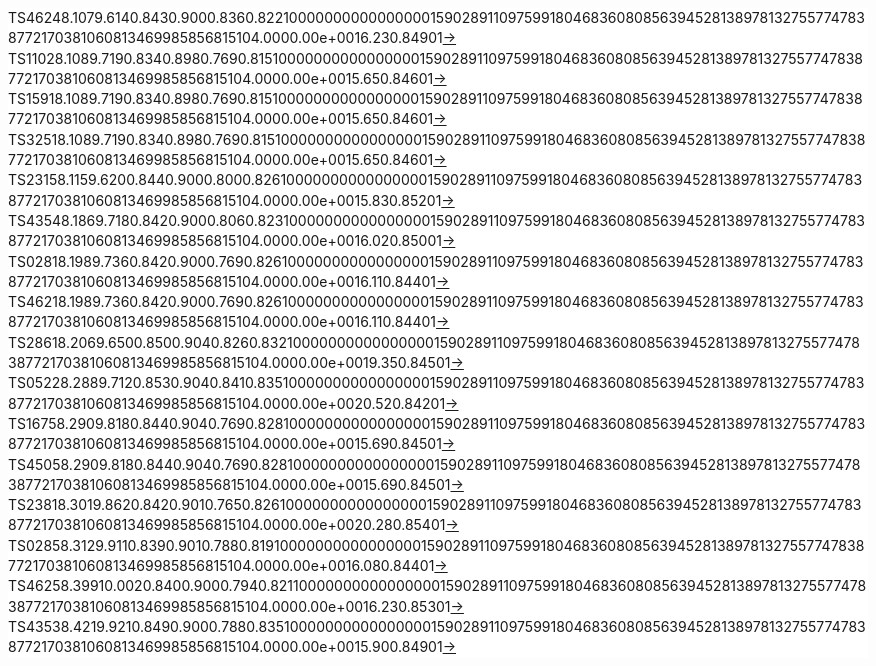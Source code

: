 <tr><td>TS462</td><td>4</td><td>8.107</td><td>9.614</td><td>0.843</td><td>0.900</td><td>0.836</td><td>0.822</td><td>10000000000000000159028911097599180468360808563945281389781327557747838772170381060813469985856815104.000</td><td>0.00e+00</td><td>16.23</td><td>0.8490</td><td>1</td><td><a href='/show/index.html?id=R1291_TS462_4'>-></a></td></tr>
<tr><td>TS110</td><td>2</td><td>8.108</td><td>9.719</td><td>0.834</td><td>0.898</td><td>0.769</td><td>0.815</td><td>10000000000000000159028911097599180468360808563945281389781327557747838772170381060813469985856815104.000</td><td>0.00e+00</td><td>15.65</td><td>0.8460</td><td>1</td><td><a href='/show/index.html?id=R1291_TS110_2'>-></a></td></tr>
<tr><td>TS159</td><td>1</td><td>8.108</td><td>9.719</td><td>0.834</td><td>0.898</td><td>0.769</td><td>0.815</td><td>10000000000000000159028911097599180468360808563945281389781327557747838772170381060813469985856815104.000</td><td>0.00e+00</td><td>15.65</td><td>0.8460</td><td>1</td><td><a href='/show/index.html?id=R1291_TS159_1'>-></a></td></tr>
<tr><td>TS325</td><td>1</td><td>8.108</td><td>9.719</td><td>0.834</td><td>0.898</td><td>0.769</td><td>0.815</td><td>10000000000000000159028911097599180468360808563945281389781327557747838772170381060813469985856815104.000</td><td>0.00e+00</td><td>15.65</td><td>0.8460</td><td>1</td><td><a href='/show/index.html?id=R1291_TS325_1'>-></a></td></tr>
<tr><td>TS231</td><td>5</td><td>8.115</td><td>9.620</td><td>0.844</td><td>0.900</td><td>0.800</td><td>0.826</td><td>10000000000000000159028911097599180468360808563945281389781327557747838772170381060813469985856815104.000</td><td>0.00e+00</td><td>15.83</td><td>0.8520</td><td>1</td><td><a href='/show/index.html?id=R1291_TS231_5'>-></a></td></tr>
<tr><td>TS435</td><td>4</td><td>8.186</td><td>9.718</td><td>0.842</td><td>0.900</td><td>0.806</td><td>0.823</td><td>10000000000000000159028911097599180468360808563945281389781327557747838772170381060813469985856815104.000</td><td>0.00e+00</td><td>16.02</td><td>0.8500</td><td>1</td><td><a href='/show/index.html?id=R1291_TS435_4'>-></a></td></tr>
<tr><td>TS028</td><td>1</td><td>8.198</td><td>9.736</td><td>0.842</td><td>0.900</td><td>0.769</td><td>0.826</td><td>10000000000000000159028911097599180468360808563945281389781327557747838772170381060813469985856815104.000</td><td>0.00e+00</td><td>16.11</td><td>0.8440</td><td>1</td><td><a href='/show/index.html?id=R1291_TS028_1'>-></a></td></tr>
<tr><td>TS462</td><td>1</td><td>8.198</td><td>9.736</td><td>0.842</td><td>0.900</td><td>0.769</td><td>0.826</td><td>10000000000000000159028911097599180468360808563945281389781327557747838772170381060813469985856815104.000</td><td>0.00e+00</td><td>16.11</td><td>0.8440</td><td>1</td><td><a href='/show/index.html?id=R1291_TS462_1'>-></a></td></tr>
<tr><td>TS286</td><td>1</td><td>8.206</td><td>9.650</td><td>0.850</td><td>0.904</td><td>0.826</td><td>0.832</td><td>10000000000000000159028911097599180468360808563945281389781327557747838772170381060813469985856815104.000</td><td>0.00e+00</td><td>19.35</td><td>0.8450</td><td>1</td><td><a href='/show/index.html?id=R1291_TS286_1'>-></a></td></tr>
<tr><td>TS052</td><td>2</td><td>8.288</td><td>9.712</td><td>0.853</td><td>0.904</td><td>0.841</td><td>0.835</td><td>10000000000000000159028911097599180468360808563945281389781327557747838772170381060813469985856815104.000</td><td>0.00e+00</td><td>20.52</td><td>0.8420</td><td>1</td><td><a href='/show/index.html?id=R1291_TS052_2'>-></a></td></tr>
<tr><td>TS167</td><td>5</td><td>8.290</td><td>9.818</td><td>0.844</td><td>0.904</td><td>0.769</td><td>0.828</td><td>10000000000000000159028911097599180468360808563945281389781327557747838772170381060813469985856815104.000</td><td>0.00e+00</td><td>15.69</td><td>0.8450</td><td>1</td><td><a href='/show/index.html?id=R1291_TS167_5'>-></a></td></tr>
<tr><td>TS450</td><td>5</td><td>8.290</td><td>9.818</td><td>0.844</td><td>0.904</td><td>0.769</td><td>0.828</td><td>10000000000000000159028911097599180468360808563945281389781327557747838772170381060813469985856815104.000</td><td>0.00e+00</td><td>15.69</td><td>0.8450</td><td>1</td><td><a href='/show/index.html?id=R1291_TS450_5'>-></a></td></tr>
<tr><td>TS238</td><td>1</td><td>8.301</td><td>9.862</td><td>0.842</td><td>0.901</td><td>0.765</td><td>0.826</td><td>10000000000000000159028911097599180468360808563945281389781327557747838772170381060813469985856815104.000</td><td>0.00e+00</td><td>20.28</td><td>0.8540</td><td>1</td><td><a href='/show/index.html?id=R1291_TS238_1'>-></a></td></tr>
<tr><td>TS028</td><td>5</td><td>8.312</td><td>9.911</td><td>0.839</td><td>0.901</td><td>0.788</td><td>0.819</td><td>10000000000000000159028911097599180468360808563945281389781327557747838772170381060813469985856815104.000</td><td>0.00e+00</td><td>16.08</td><td>0.8440</td><td>1</td><td><a href='/show/index.html?id=R1291_TS028_5'>-></a></td></tr>
<tr><td>TS462</td><td>5</td><td>8.399</td><td>10.002</td><td>0.840</td><td>0.900</td><td>0.794</td><td>0.821</td><td>10000000000000000159028911097599180468360808563945281389781327557747838772170381060813469985856815104.000</td><td>0.00e+00</td><td>16.23</td><td>0.8530</td><td>1</td><td><a href='/show/index.html?id=R1291_TS462_5'>-></a></td></tr>
<tr><td>TS435</td><td>3</td><td>8.421</td><td>9.921</td><td>0.849</td><td>0.900</td><td>0.788</td><td>0.835</td><td>10000000000000000159028911097599180468360808563945281389781327557747838772170381060813469985856815104.000</td><td>0.00e+00</td><td>15.90</td><td>0.8490</td><td>1</td><td><a href='/show/index.html?id=R1291_TS435_3'>-></a></td></tr>